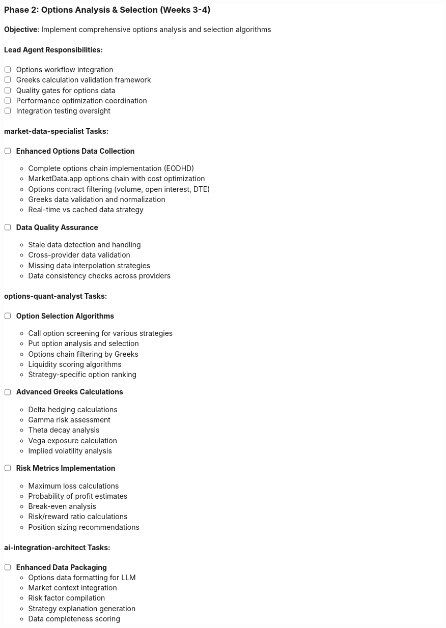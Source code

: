 ### Phase 2: Options Analysis & Selection (Weeks 3-4)
**Objective**: Implement comprehensive options analysis and selection algorithms

#### Lead Agent Responsibilities:
- [ ] Options workflow integration
- [ ] Greeks calculation validation framework
- [ ] Quality gates for options data
- [ ] Performance optimization coordination
- [ ] Integration testing oversight

#### market-data-specialist Tasks:
- [ ] **Enhanced Options Data Collection**
  - Complete options chain implementation (EODHD)
  - MarketData.app options chain with cost optimization
  - Options contract filtering (volume, open interest, DTE)
  - Greeks data validation and normalization
  - Real-time vs cached data strategy

- [ ] **Data Quality Assurance**
  - Stale data detection and handling
  - Cross-provider data validation
  - Missing data interpolation strategies
  - Data consistency checks across providers

#### options-quant-analyst Tasks:
- [ ] **Option Selection Algorithms**
  - Call option screening for various strategies
  - Put option analysis and selection
  - Options chain filtering by Greeks
  - Liquidity scoring algorithms
  - Strategy-specific option ranking

- [ ] **Advanced Greeks Calculations**
  - Delta hedging calculations
  - Gamma risk assessment
  - Theta decay analysis
  - Vega exposure calculation
  - Implied volatility analysis

- [ ] **Risk Metrics Implementation**
  - Maximum loss calculations
  - Probability of profit estimates
  - Break-even analysis
  - Risk/reward ratio calculations
  - Position sizing recommendations

#### ai-integration-architect Tasks:
- [ ] **Enhanced Data Packaging**
  - Options data formatting for LLM
  - Market context integration
  - Risk factor compilation
  - Strategy explanation generation
  - Data completeness scoring
